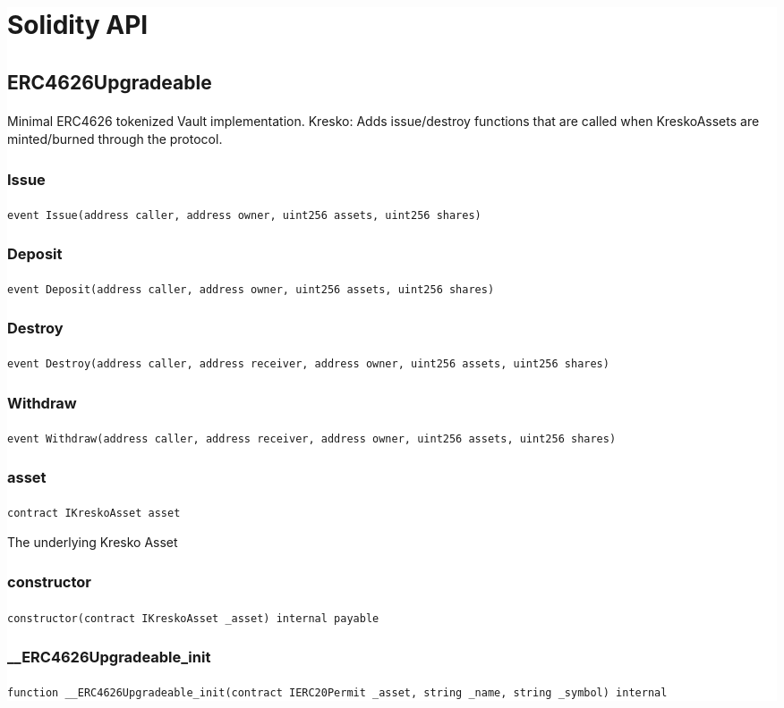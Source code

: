 # Solidity API

## ERC4626Upgradeable

Minimal ERC4626 tokenized Vault implementation.
Kresko:
Adds issue/destroy functions that are called when KreskoAssets are minted/burned through the protocol.

### Issue

```solidity
event Issue(address caller, address owner, uint256 assets, uint256 shares)
```

### Deposit

```solidity
event Deposit(address caller, address owner, uint256 assets, uint256 shares)
```

### Destroy

```solidity
event Destroy(address caller, address receiver, address owner, uint256 assets, uint256 shares)
```

### Withdraw

```solidity
event Withdraw(address caller, address receiver, address owner, uint256 assets, uint256 shares)
```

### asset

```solidity
contract IKreskoAsset asset
```

The underlying Kresko Asset

### constructor

```solidity
constructor(contract IKreskoAsset _asset) internal payable
```

### __ERC4626Upgradeable_init

```solidity
function __ERC4626Upgradeable_init(contract IERC20Permit _asset, string _name, string _symbol) internal
```
